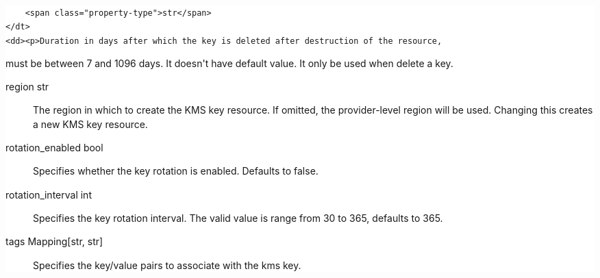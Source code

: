         <span class="property-type">str</span>
    </dt>
    <dd><p>Duration in days after which the key is deleted after destruction of the resource,
must be between 7 and 1096 days. It doesn't have default value. It only be used when delete a key.</p>
</dd><dt class="property-optional property-replacement"
            title="Optional">
        <span id="region_python">
<a data-swiftype-name="resource-property" data-swiftype-type="text" href="#region_python" style="color: inherit; text-decoration: inherit;">region</a>
</span>
        <span class="property-indicator"></span>
        <span class="property-type">str</span>
    </dt>
    <dd><p>The region in which to create the KMS key resource. If omitted, the
provider-level region will be used. Changing this creates a new KMS key resource.</p>
</dd><dt class="property-optional"
            title="Optional">
        <span id="rotation_enabled_python">
<a data-swiftype-name="resource-property" data-swiftype-type="text" href="#rotation_enabled_python" style="color: inherit; text-decoration: inherit;">rotation_<wbr>enabled</a>
</span>
        <span class="property-indicator"></span>
        <span class="property-type">bool</span>
    </dt>
    <dd><p>Specifies whether the key rotation is enabled. Defaults to false.</p>
</dd><dt class="property-optional"
            title="Optional">
        <span id="rotation_interval_python">
<a data-swiftype-name="resource-property" data-swiftype-type="text" href="#rotation_interval_python" style="color: inherit; text-decoration: inherit;">rotation_<wbr>interval</a>
</span>
        <span class="property-indicator"></span>
        <span class="property-type">int</span>
    </dt>
    <dd><p>Specifies the key rotation interval. The valid value is range from 30 to 365,
defaults to 365.</p>
</dd><dt class="property-optional"
            title="Optional">
        <span id="tags_python">
<a data-swiftype-name="resource-property" data-swiftype-type="text" href="#tags_python" style="color: inherit; text-decoration: inherit;">tags</a>
</span>
        <span class="property-indicator"></span>
        <span class="property-type">Mapping[str, str]</span>
    </dt>
    <dd><p>Specifies the key/value pairs to associate with the kms key.</p>
</dd></dl>
</pulumi-choosable>
</div>
